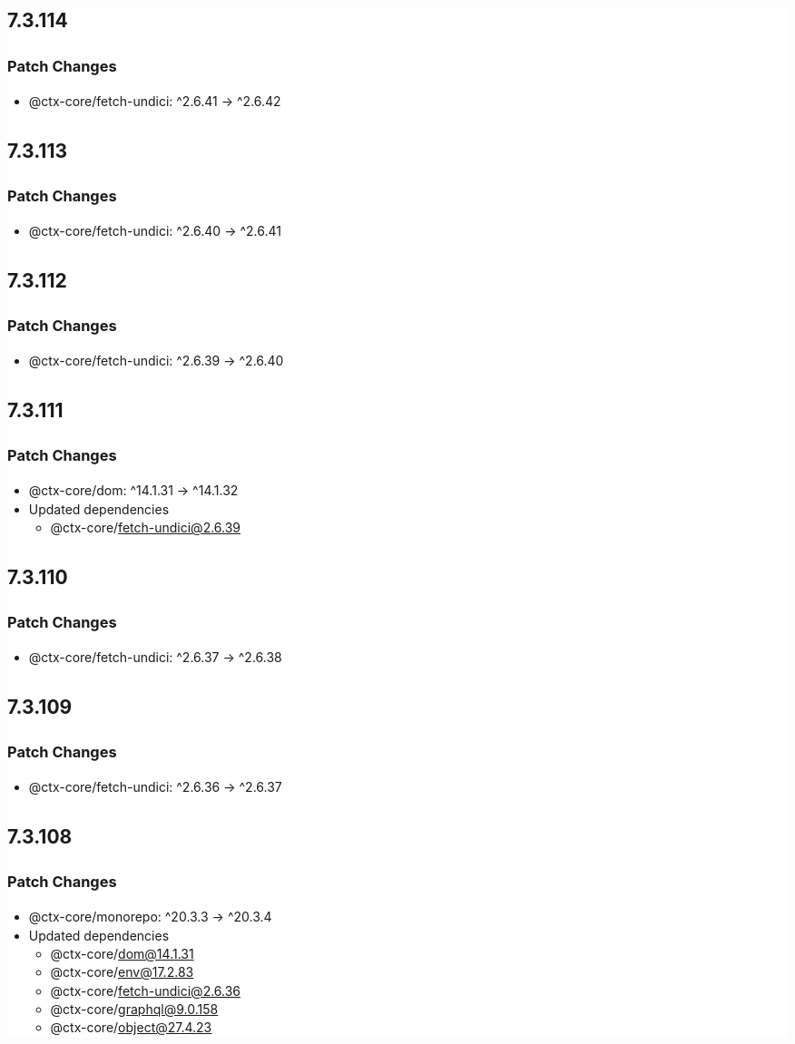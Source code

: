 ## 7.3.114

### Patch Changes

- @ctx-core/fetch-undici: ^2.6.41 -> ^2.6.42

## 7.3.113

### Patch Changes

- @ctx-core/fetch-undici: ^2.6.40 -> ^2.6.41

## 7.3.112

### Patch Changes

- @ctx-core/fetch-undici: ^2.6.39 -> ^2.6.40

## 7.3.111

### Patch Changes

- @ctx-core/dom: ^14.1.31 -> ^14.1.32
- Updated dependencies
  - @ctx-core/fetch-undici@2.6.39

## 7.3.110

### Patch Changes

- @ctx-core/fetch-undici: ^2.6.37 -> ^2.6.38

## 7.3.109

### Patch Changes

- @ctx-core/fetch-undici: ^2.6.36 -> ^2.6.37

## 7.3.108

### Patch Changes

- @ctx-core/monorepo: ^20.3.3 -> ^20.3.4
- Updated dependencies
  - @ctx-core/dom@14.1.31
  - @ctx-core/env@17.2.83
  - @ctx-core/fetch-undici@2.6.36
  - @ctx-core/graphql@9.0.158
  - @ctx-core/object@27.4.23
